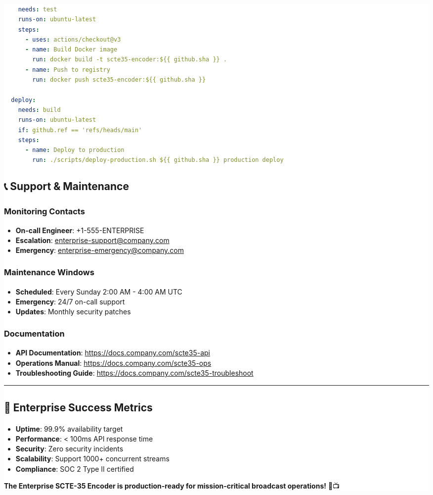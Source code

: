 ```yaml
    needs: test
    runs-on: ubuntu-latest
    steps:
      - uses: actions/checkout@v3
      - name: Build Docker image
        run: docker build -t scte35-encoder:${{ github.sha }} .
      - name: Push to registry
        run: docker push scte35-encoder:${{ github.sha }}

  deploy:
    needs: build
    runs-on: ubuntu-latest
    if: github.ref == 'refs/heads/main'
    steps:
      - name: Deploy to production
        run: ./scripts/deploy-production.sh ${{ github.sha }} production deploy
```

## 📞 **Support & Maintenance**

### **Monitoring Contacts**
- **On-call Engineer**: +1-555-ENTERPRISE
- **Escalation**: enterprise-support@company.com
- **Emergency**: enterprise-emergency@company.com

### **Maintenance Windows**
- **Scheduled**: Every Sunday 2:00 AM - 4:00 AM UTC
- **Emergency**: 24/7 on-call support
- **Updates**: Monthly security patches

### **Documentation**
- **API Documentation**: https://docs.company.com/scte35-api
- **Operations Manual**: https://docs.company.com/scte35-ops
- **Troubleshooting Guide**: https://docs.company.com/scte35-troubleshoot

---

## 🎯 **Enterprise Success Metrics**

- **Uptime**: 99.9% availability target
- **Performance**: < 100ms API response time
- **Security**: Zero security incidents
- **Scalability**: Support 1000+ concurrent streams
- **Compliance**: SOC 2 Type II certified

**The Enterprise SCTE-35 Encoder is production-ready for mission-critical broadcast operations!** 🚀📺
